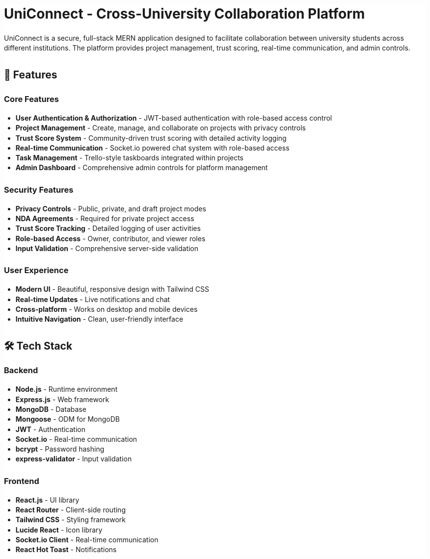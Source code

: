 # UniConnect - Cross-University Collaboration Platform

UniConnect is a secure, full-stack MERN application designed to facilitate collaboration between university students across different institutions. The platform provides project management, trust scoring, real-time communication, and admin controls.

## 🚀 Features

### Core Features
- **User Authentication & Authorization** - JWT-based authentication with role-based access control
- **Project Management** - Create, manage, and collaborate on projects with privacy controls
- **Trust Score System** - Community-driven trust scoring with detailed activity logging
- **Real-time Communication** - Socket.io powered chat system with role-based access
- **Task Management** - Trello-style taskboards integrated within projects
- **Admin Dashboard** - Comprehensive admin controls for platform management

### Security Features
- **Privacy Controls** - Public, private, and draft project modes
- **NDA Agreements** - Required for private project access
- **Trust Score Tracking** - Detailed logging of user activities
- **Role-based Access** - Owner, contributor, and viewer roles
- **Input Validation** - Comprehensive server-side validation

### User Experience
- **Modern UI** - Beautiful, responsive design with Tailwind CSS
- **Real-time Updates** - Live notifications and chat
- **Cross-platform** - Works on desktop and mobile devices
- **Intuitive Navigation** - Clean, user-friendly interface

## 🛠️ Tech Stack

### Backend
- **Node.js** - Runtime environment
- **Express.js** - Web framework
- **MongoDB** - Database
- **Mongoose** - ODM for MongoDB
- **JWT** - Authentication
- **Socket.io** - Real-time communication
- **bcrypt** - Password hashing
- **express-validator** - Input validation

### Frontend
- **React.js** - UI library
- **React Router** - Client-side routing
- **Tailwind CSS** - Styling framework
- **Lucide React** - Icon library
- **Socket.io Client** - Real-time communication
- **React Hot Toast** - Notifications
